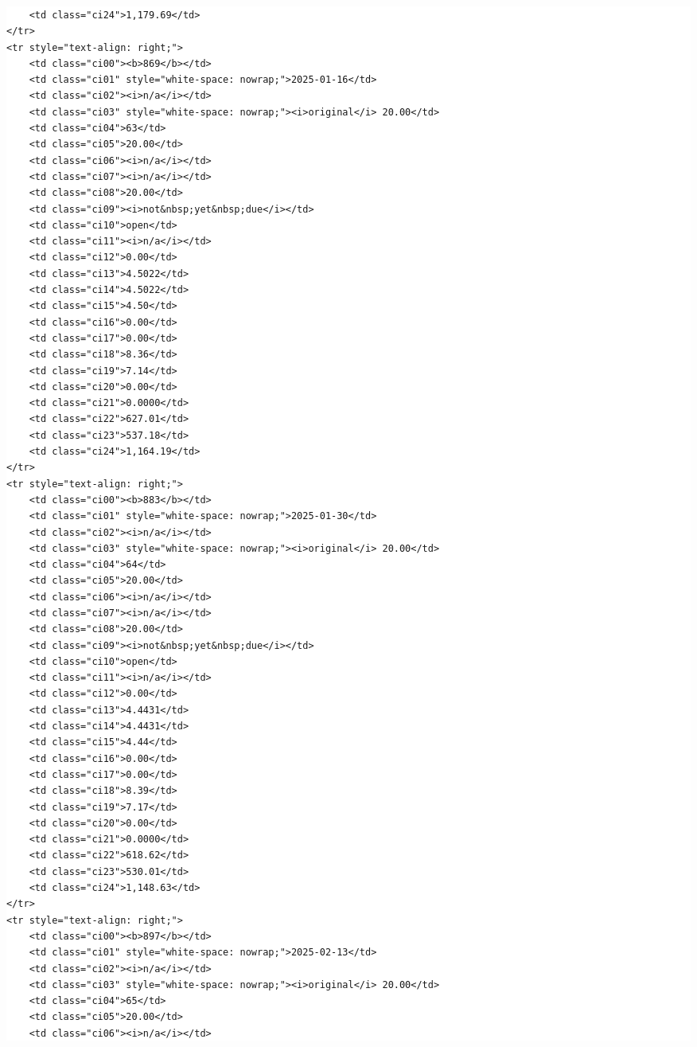         <td class="ci24">1,179.69</td>
    </tr>
    <tr style="text-align: right;">
        <td class="ci00"><b>869</b></td>
        <td class="ci01" style="white-space: nowrap;">2025-01-16</td>
        <td class="ci02"><i>n/a</i></td>
        <td class="ci03" style="white-space: nowrap;"><i>original</i> 20.00</td>
        <td class="ci04">63</td>
        <td class="ci05">20.00</td>
        <td class="ci06"><i>n/a</i></td>
        <td class="ci07"><i>n/a</i></td>
        <td class="ci08">20.00</td>
        <td class="ci09"><i>not&nbsp;yet&nbsp;due</i></td>
        <td class="ci10">open</td>
        <td class="ci11"><i>n/a</i></td>
        <td class="ci12">0.00</td>
        <td class="ci13">4.5022</td>
        <td class="ci14">4.5022</td>
        <td class="ci15">4.50</td>
        <td class="ci16">0.00</td>
        <td class="ci17">0.00</td>
        <td class="ci18">8.36</td>
        <td class="ci19">7.14</td>
        <td class="ci20">0.00</td>
        <td class="ci21">0.0000</td>
        <td class="ci22">627.01</td>
        <td class="ci23">537.18</td>
        <td class="ci24">1,164.19</td>
    </tr>
    <tr style="text-align: right;">
        <td class="ci00"><b>883</b></td>
        <td class="ci01" style="white-space: nowrap;">2025-01-30</td>
        <td class="ci02"><i>n/a</i></td>
        <td class="ci03" style="white-space: nowrap;"><i>original</i> 20.00</td>
        <td class="ci04">64</td>
        <td class="ci05">20.00</td>
        <td class="ci06"><i>n/a</i></td>
        <td class="ci07"><i>n/a</i></td>
        <td class="ci08">20.00</td>
        <td class="ci09"><i>not&nbsp;yet&nbsp;due</i></td>
        <td class="ci10">open</td>
        <td class="ci11"><i>n/a</i></td>
        <td class="ci12">0.00</td>
        <td class="ci13">4.4431</td>
        <td class="ci14">4.4431</td>
        <td class="ci15">4.44</td>
        <td class="ci16">0.00</td>
        <td class="ci17">0.00</td>
        <td class="ci18">8.39</td>
        <td class="ci19">7.17</td>
        <td class="ci20">0.00</td>
        <td class="ci21">0.0000</td>
        <td class="ci22">618.62</td>
        <td class="ci23">530.01</td>
        <td class="ci24">1,148.63</td>
    </tr>
    <tr style="text-align: right;">
        <td class="ci00"><b>897</b></td>
        <td class="ci01" style="white-space: nowrap;">2025-02-13</td>
        <td class="ci02"><i>n/a</i></td>
        <td class="ci03" style="white-space: nowrap;"><i>original</i> 20.00</td>
        <td class="ci04">65</td>
        <td class="ci05">20.00</td>
        <td class="ci06"><i>n/a</i></td>